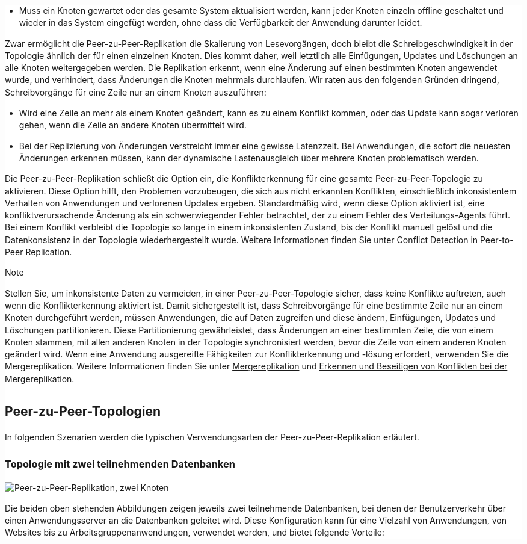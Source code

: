 -   Muss ein Knoten gewartet oder das gesamte System aktualisiert werden, kann jeder Knoten einzeln offline geschaltet und wieder in das System eingefügt werden, ohne dass die Verfügbarkeit der Anwendung darunter leidet.  
  
 Zwar ermöglicht die Peer-zu-Peer-Replikation die Skalierung von Lesevorgängen, doch bleibt die Schreibgeschwindigkeit in der Topologie ähnlich der für einen einzelnen Knoten. Dies kommt daher, weil letztlich alle Einfügungen, Updates und Löschungen an alle Knoten weitergegeben werden. Die Replikation erkennt, wenn eine Änderung auf einen bestimmten Knoten angewendet wurde, und verhindert, dass Änderungen die Knoten mehrmals durchlaufen. Wir raten aus den folgenden Gründen dringend, Schreibvorgänge für eine Zeile nur an einem Knoten auszuführen:  
  
-   Wird eine Zeile an mehr als einem Knoten geändert, kann es zu einem Konflikt kommen, oder das Update kann sogar verloren gehen, wenn die Zeile an andere Knoten übermittelt wird.  
  
-   Bei der Replizierung von Änderungen verstreicht immer eine gewisse Latenzzeit. Bei Anwendungen, die sofort die neuesten Änderungen erkennen müssen, kann der dynamische Lastenausgleich über mehrere Knoten problematisch werden.  
  
 Die Peer-zu-Peer-Replikation schließt die Option ein, die Konflikterkennung für eine gesamte Peer-zu-Peer-Topologie zu aktivieren. Diese Option hilft, den Problemen vorzubeugen, die sich aus nicht erkannten Konflikten, einschließlich inkonsistentem Verhalten von Anwendungen und verlorenen Updates ergeben. Standardmäßig wird, wenn diese Option aktiviert ist, eine konfliktverursachende Änderung als ein schwerwiegender Fehler betrachtet, der zu einem Fehler des Verteilungs-Agents führt. Bei einem Konflikt verbleibt die Topologie so lange in einem inkonsistenten Zustand, bis der Konflikt manuell gelöst und die Datenkonsistenz in der Topologie wiederhergestellt wurde. Weitere Informationen finden Sie unter [Conflict Detection in Peer-to-Peer Replication](peer-to-peer-conflict-detection-in-peer-to-peer-replication.md).  
  
> [!NOTE]  
>  Stellen Sie, um inkonsistente Daten zu vermeiden, in einer Peer-zu-Peer-Topologie sicher, dass keine Konflikte auftreten, auch wenn die Konflikterkennung aktiviert ist. Damit sichergestellt ist, dass Schreibvorgänge für eine bestimmte Zeile nur an einem Knoten durchgeführt werden, müssen Anwendungen, die auf Daten zugreifen und diese ändern, Einfügungen, Updates und Löschungen partitionieren. Diese Partitionierung gewährleistet, dass Änderungen an einer bestimmten Zeile, die von einem Knoten stammen, mit allen anderen Knoten in der Topologie synchronisiert werden, bevor die Zeile von einem anderen Knoten geändert wird. Wenn eine Anwendung ausgereifte Fähigkeiten zur Konflikterkennung und -lösung erfordert, verwenden Sie die Mergereplikation. Weitere Informationen finden Sie unter [Mergereplikation](../merge/merge-replication.md) und [Erkennen und Beseitigen von Konflikten bei der Mergereplikation](../merge/advanced-merge-replication-resolve-merge-replication-conflicts.md).  
  
## <a name="peer-to-peer-topologies"></a>Peer-zu-Peer-Topologien  
 In folgenden Szenarien werden die typischen Verwendungsarten der Peer-zu-Peer-Replikation erläutert.  
  
### <a name="topology-that-has-two-participating-databases"></a>Topologie mit zwei teilnehmenden Datenbanken  
 ![Peer-zu-Peer-Replikation, zwei Knoten](../media/repl-multinode-01.gif "Peer-toPeer replication, two nodes")  
  
 Die beiden oben stehenden Abbildungen zeigen jeweils zwei teilnehmende Datenbanken, bei denen der Benutzerverkehr über einen Anwendungsserver an die Datenbanken geleitet wird. Diese Konfiguration kann für eine Vielzahl von Anwendungen, von Websites bis zu Arbeitsgruppenanwendungen, verwendet werden, und bietet folgende Vorteile:  
  